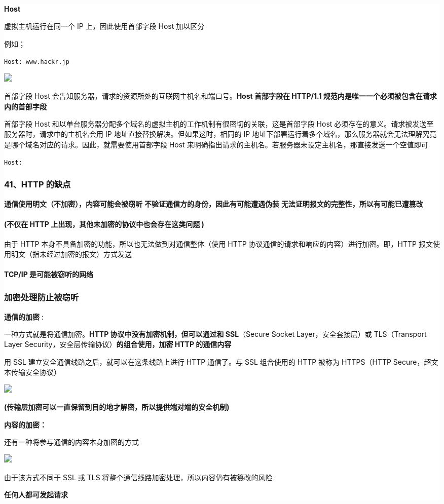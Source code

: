 

**Host** 

虚拟主机运行在同一个 IP 上，因此使用首部字段 Host 加以区分 

例如；

```http
Host: www.hackr.jp
```

![](http://oklbfi1yj.bkt.clouddn.com/%E5%9B%BE%E8%A7%A3Http%E5%AD%A6%E4%B9%A0%E7%AC%94%E8%AE%B0/41.PNG)

首部字段 Host 会告知服务器，请求的资源所处的互联网主机名和端口号。**Host 首部字段在 HTTP/1.1 规范内是唯一一个必须被包含在请求内的首部字段** 

首部字段 Host 和以单台服务器分配多个域名的虚拟主机的工作机制有很密切的关联，这是首部字段 Host 必须存在的意义。请求被发送至服务器时，请求中的主机名会用 IP 地址直接替换解决。但如果这时，相同的 IP 地址下部署运行着多个域名，那么服务器就会无法理解究竟是哪个域名对应的请求。因此，就需要使用首部字段 Host 来明确指出请求的主机名。若服务器未设定主机名，那直接发送一个空值即可 

```http
Host:
```

### 41、HTTP 的缺点  

**通信使用明文（不加密），内容可能会被窃听**
**不验证通信方的身份，因此有可能遭遇伪装**
**无法证明报文的完整性，所以有可能已遭篡改** 

#### (不仅在 HTTP 上出现，其他未加密的协议中也会存在这类问题 )

由于 HTTP 本身不具备加密的功能，所以也无法做到对通信整体（使用 HTTP 协议通信的请求和响应的内容）进行加密。即，HTTP 报文使用明文（指未经过加密的报文）方式发送 

#### TCP/IP 是可能被窃听的网络 



### 加密处理防止被窃听 

**通信的加密** :

一种方式就是将通信加密。**HTTP 协议中没有加密机制，但可以通过和 SSL**（Secure Socket Layer，安全套接层）或 TLS（Transport Layer Security，安全层传输协议）**的组合使用，加密 HTTP 的通信内容** 

用 SSL 建立安全通信线路之后，就可以在这条线路上进行 HTTP 通信了。与 SSL 组合使用的 HTTP 被称为 HTTPS（HTTP Secure，超文本传输安全协议） 

![](http://oklbfi1yj.bkt.clouddn.com/%E5%9B%BE%E8%A7%A3Http%E5%AD%A6%E4%B9%A0%E7%AC%94%E8%AE%B0/42.PNG)

**(传输层加密可以一直保留到目的地才解密，所以提供端对端的安全机制)**

**内容的加密：** 

还有一种将参与通信的内容本身加密的方式 

![](http://oklbfi1yj.bkt.clouddn.com/%E5%9B%BE%E8%A7%A3Http%E5%AD%A6%E4%B9%A0%E7%AC%94%E8%AE%B0/43.PNG)

由于该方式不同于 SSL 或 TLS 将整个通信线路加密处理，所以内容仍有被篡改的风险 



**任何人都可发起请求** 
